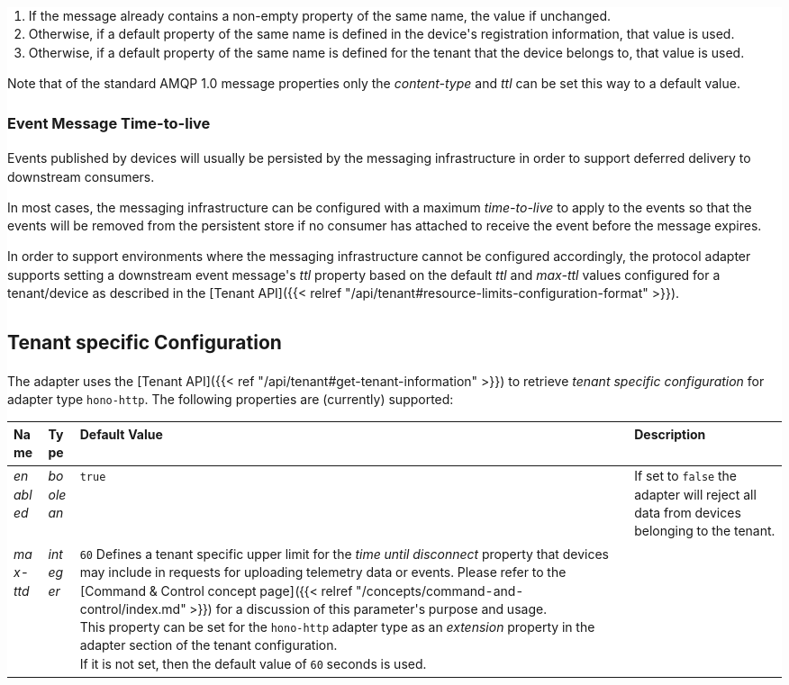 1. If the message already contains a non-empty property of the same name, the value if unchanged.
2. Otherwise, if a default property of the same name is defined in the device's registration information,
   that value is used.
3. Otherwise, if a default property of the same name is defined for the tenant that the device belongs to,
   that value is used.

Note that of the standard AMQP 1.0 message properties only the *content-type* and *ttl* can be set this way to a
default value.

### Event Message Time-to-live

Events published by devices will usually be persisted by the messaging infrastructure in order to support deferred
delivery to downstream consumers.

In most cases, the messaging infrastructure can be configured with a maximum *time-to-live* to apply to the events so
that the events will be removed from the persistent store if no consumer has attached to receive the event before
the message expires.

In order to support environments where the messaging infrastructure cannot be configured accordingly, the protocol
adapter supports setting a downstream event message's *ttl* property based on the default *ttl* and *max-ttl* values
configured for a tenant/device as described in the [Tenant API]({{< relref "/api/tenant#resource-limits-configuration-format" >}}).

## Tenant specific Configuration

The adapter uses the [Tenant API]({{< ref "/api/tenant#get-tenant-information" >}}) to retrieve *tenant specific configuration* for adapter type `hono-http`.
The following properties are (currently) supported:

| Name               | Type       | Default Value | Description                                                     |
| :----------------- | :--------- | :------------ | :-------------------------------------------------------------- |
| *enabled*          | *boolean*  | `true`         | If set to `false` the adapter will reject all data from devices belonging to the tenant. |
| *max-ttd*          | *integer*  | `60`            Defines a tenant specific upper limit for the *time until disconnect* property that devices may include in requests for uploading telemetry data or events. Please refer to the [Command & Control concept page]({{< relref "/concepts/command-and-control/index.md" >}}) for a discussion of this parameter's purpose and usage.<br>This property can be set for the `hono-http` adapter type as an *extension* property in the adapter section of the tenant configuration.<br>If it is not set, then the default value of `60` seconds is used.|
